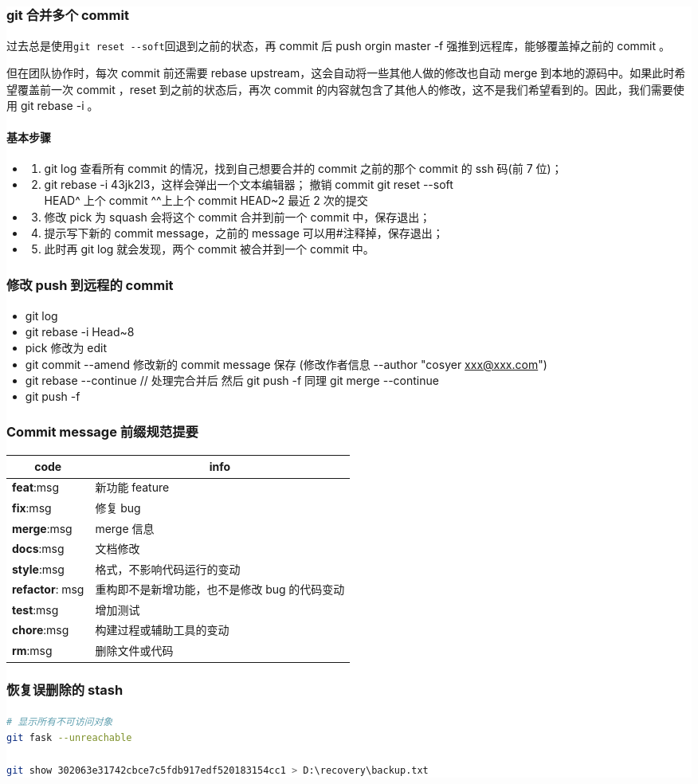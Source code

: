 ### git 合并多个 commit

过去总是使用`git reset --soft`回退到之前的状态，再 commit 后 push orgin master -f 强推到远程库，能够覆盖掉之前的 commit 。

但在团队协作时，每次 commit 前还需要 rebase upstream，这会自动将一些其他人做的修改也自动 merge 到本地的源码中。如果此时希望覆盖前一次 commit ，reset 到之前的状态后，再次 commit 的内容就包含了其他人的修改，这不是我们希望看到的。因此，我们需要使用 git rebase -i 。

#### 基本步骤

- 1. git log 查看所有 commit 的情况，找到自己想要合并的 commit 之前的那个 commit 的 ssh 码(前 7 位)；
- 2. git rebase -i 43jk2l3，这样会弹出一个文本编辑器；
     撤销 commit
     git reset --soft  
     HEAD^ 上个 commit
     ^^上上个 commit
     HEAD~2 最近 2 次的提交
- 3. 修改 pick 为 squash 会将这个 commit 合并到前一个 commit 中，保存退出；
- 4. 提示写下新的 commit message，之前的 message 可以用#注释掉，保存退出；
- 5. 此时再 git log 就会发现，两个 commit 被合并到一个 commit 中。

### 修改 push 到远程的 commit

- git log
- git rebase -i Head~8
- pick 修改为 edit
- git commit --amend 修改新的 commit message 保存 (修改作者信息 --author "cosyer <xxx@xxx.com>")
- git rebase --continue // 处理完合并后 然后 git push -f 同理 git merge --continue
- git push -f

### Commit message 前缀规范提要

| code              | info                                          |
| ----------------- | --------------------------------------------- |
| **feat**:msg      | 新功能 feature                                |
| **fix**:msg       | 修复 bug                                      |
| **merge**:msg     | merge 信息                                    |
| **docs**:msg      | 文档修改                                      |
| **style**:msg     | 格式，不影响代码运行的变动                    |
| **refactor**: msg | 重构即不是新增功能，也不是修改 bug 的代码变动 |
| **test**:msg      | 增加测试                                      |
| **chore**:msg     | 构建过程或辅助工具的变动                      |
| **rm**:msg        | 删除文件或代码                                |

### 恢复误删除的 stash

```bash
# 显示所有不可访问对象
git fask --unreachable

git show 302063e31742cbce7c5fdb917edf520183154cc1 > D:\recovery\backup.txt
```
